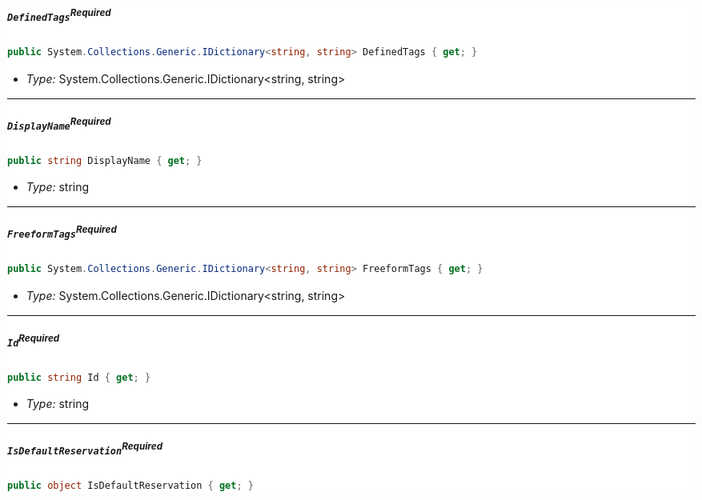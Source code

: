 ##### `DefinedTags`<sup>Required</sup> <a name="DefinedTags" id="rhizo-co-terraform-provider-oci.coreComputeCapacityReservation.CoreComputeCapacityReservation.property.definedTags"></a>

```csharp
public System.Collections.Generic.IDictionary<string, string> DefinedTags { get; }
```

- *Type:* System.Collections.Generic.IDictionary<string, string>

---

##### `DisplayName`<sup>Required</sup> <a name="DisplayName" id="rhizo-co-terraform-provider-oci.coreComputeCapacityReservation.CoreComputeCapacityReservation.property.displayName"></a>

```csharp
public string DisplayName { get; }
```

- *Type:* string

---

##### `FreeformTags`<sup>Required</sup> <a name="FreeformTags" id="rhizo-co-terraform-provider-oci.coreComputeCapacityReservation.CoreComputeCapacityReservation.property.freeformTags"></a>

```csharp
public System.Collections.Generic.IDictionary<string, string> FreeformTags { get; }
```

- *Type:* System.Collections.Generic.IDictionary<string, string>

---

##### `Id`<sup>Required</sup> <a name="Id" id="rhizo-co-terraform-provider-oci.coreComputeCapacityReservation.CoreComputeCapacityReservation.property.id"></a>

```csharp
public string Id { get; }
```

- *Type:* string

---

##### `IsDefaultReservation`<sup>Required</sup> <a name="IsDefaultReservation" id="rhizo-co-terraform-provider-oci.coreComputeCapacityReservation.CoreComputeCapacityReservation.property.isDefaultReservation"></a>

```csharp
public object IsDefaultReservation { get; }
```
